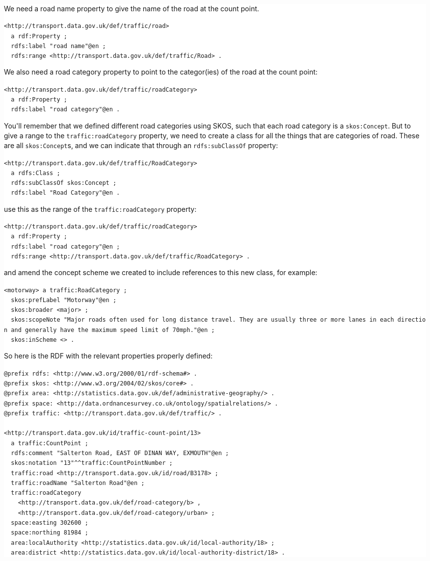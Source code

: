 We need a road name property to give the name of the road at the count point.

    <http://transport.data.gov.uk/def/traffic/road>
      a rdf:Property ;
      rdfs:label "road name"@en ;
      rdfs:range <http://transport.data.gov.uk/def/traffic/Road> .

We also need a road category property to point to the categor(ies) of the road at the count point:

    <http://transport.data.gov.uk/def/traffic/roadCategory>
      a rdf:Property ;
      rdfs:label "road category"@en .

You'll remember that we defined different road categories using SKOS, such that each road category is a `skos:Concept`. But to give a range to the `traffic:roadCategory` property, we need to create a class for all the things that are categories of road. These are all `skos:Concept`s, and we can indicate that through an `rdfs:subClassOf` property:

    <http://transport.data.gov.uk/def/traffic/RoadCategory>
      a rdfs:Class ;
      rdfs:subClassOf skos:Concept ;
      rdfs:label "Road Category"@en .

use this as the range of the `traffic:roadCategory` property:

    <http://transport.data.gov.uk/def/traffic/roadCategory>
      a rdf:Property ;
      rdfs:label "road category"@en ;
      rdfs:range <http://transport.data.gov.uk/def/traffic/RoadCategory> .

and amend the concept scheme we created to include references to this new class, for example:

    <motorway> a traffic:RoadCategory ;
      skos:prefLabel "Motorway"@en ;
      skos:broader <major> ;
      skos:scopeNote "Major roads often used for long distance travel. They are usually three or more lanes in each direction and generally have the maximum speed limit of 70mph."@en ;
      skos:inScheme <> .

So here is the RDF with the relevant properties properly defined:

    @prefix rdfs: <http://www.w3.org/2000/01/rdf-schema#> .
    @prefix skos: <http://www.w3.org/2004/02/skos/core#> .
    @prefix area: <http://statistics.data.gov.uk/def/administrative-geography/> .
    @prefix space: <http://data.ordnancesurvey.co.uk/ontology/spatialrelations/> .
    @prefix traffic: <http://transport.data.gov.uk/def/traffic/> .
    
    <http://transport.data.gov.uk/id/traffic-count-point/13>
      a traffic:CountPoint ;
      rdfs:comment "Salterton Road, EAST OF DINAN WAY, EXMOUTH"@en ;
      skos:notation "13"^^traffic:CountPointNumber ;
      traffic:road <http://transport.data.gov.uk/id/road/B3178> ;
      traffic:roadName "Salterton Road"@en ;
      traffic:roadCategory 
        <http://transport.data.gov.uk/def/road-category/b> ,
        <http://transport.data.gov.uk/def/road-category/urban> ;
      space:easting 302600 ;
      space:northing 81984 ;
      area:localAuthority <http://statistics.data.gov.uk/id/local-authority/18> ;
      area:district <http://statistics.data.gov.uk/id/local-authority-district/18> .
